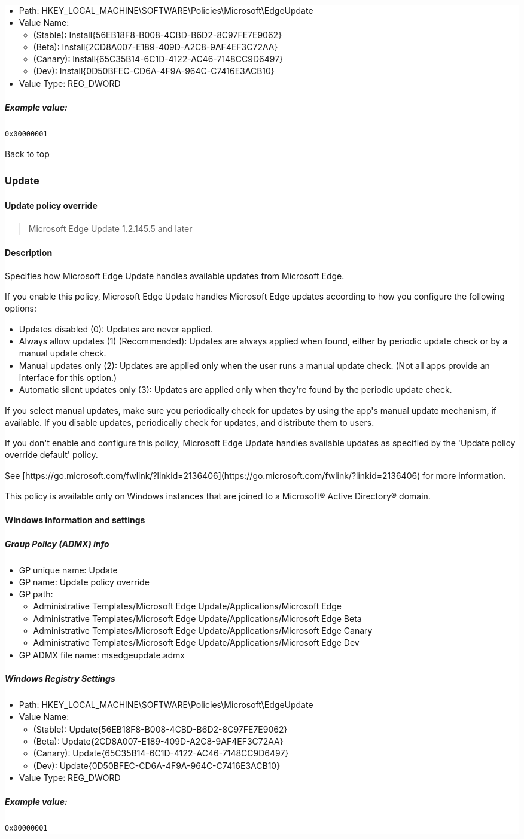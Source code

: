 - Path: HKEY_LOCAL_MACHINE\SOFTWARE\Policies\Microsoft\EdgeUpdate
- Value Name: 
  - (Stable): Install{56EB18F8-B008-4CBD-B6D2-8C97FE7E9062}
  - (Beta): Install{2CD8A007-E189-409D-A2C8-9AF4EF3C72AA}
  - (Canary): Install{65C35B14-6C1D-4122-AC46-7148CC9D6497}
  - (Dev): Install{0D50BFEC-CD6A-4F9A-964C-C7416E3ACB10}
- Value Type: REG_DWORD
##### Example value:
```
0x00000001
```
[Back to top](#microsoft-edge---update-policies)


### Update
#### Update policy override

>Microsoft Edge Update 1.2.145.5 and later

#### Description
Specifies how Microsoft Edge Update handles available updates from Microsoft Edge.

If you enable this policy, Microsoft Edge Update handles Microsoft Edge updates according to how you configure the following options:
  - Updates disabled (0): Updates are never applied.
  - Always allow updates (1) (Recommended): Updates are always applied when found, either by periodic update check or by a manual update check.
  - Manual updates only (2): Updates are applied only when the user runs a manual update check. (Not all apps provide an interface for this option.)
  - Automatic silent updates only (3): Updates are applied only when they're found by the periodic update check.

If you select manual updates, make sure you periodically check for updates by using the app's manual update mechanism, if available. If you disable updates, periodically check for updates, and distribute them to users.

If you don't enable and configure this policy, Microsoft Edge Update handles available updates as specified by the '[Update policy override default](#updatedefault)' policy.

See [https://go.microsoft.com/fwlink/?linkid=2136406](https://go.microsoft.com/fwlink/?linkid=2136406) for more information.

This policy is available only on Windows instances that are joined to a Microsoft&reg; Active Directory&reg; domain.
#### Windows information and settings
##### Group Policy (ADMX) info
- GP unique name: Update
- GP name: Update policy override
- GP path: 
  - Administrative Templates/Microsoft Edge Update/Applications/Microsoft Edge
  - Administrative Templates/Microsoft Edge Update/Applications/Microsoft Edge Beta
  - Administrative Templates/Microsoft Edge Update/Applications/Microsoft Edge Canary
  - Administrative Templates/Microsoft Edge Update/Applications/Microsoft Edge Dev
- GP ADMX file name: msedgeupdate.admx
##### Windows Registry Settings
- Path: HKEY_LOCAL_MACHINE\SOFTWARE\Policies\Microsoft\EdgeUpdate
- Value Name: 
  - (Stable): Update{56EB18F8-B008-4CBD-B6D2-8C97FE7E9062}
  - (Beta): Update{2CD8A007-E189-409D-A2C8-9AF4EF3C72AA}
  - (Canary): Update{65C35B14-6C1D-4122-AC46-7148CC9D6497}
  - (Dev): Update{0D50BFEC-CD6A-4F9A-964C-C7416E3ACB10}
- Value Type: REG_DWORD
##### Example value:
```
0x00000001
```